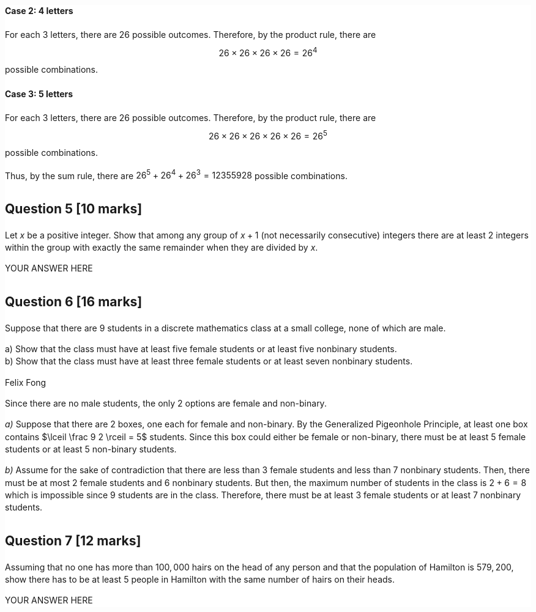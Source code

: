 #### Case 2: 4 letters
For each 3 letters, there are 26 possible outcomes. Therefore, by the product rule, there are
$$26 \times 26 \times 26 \times 26 = 26^4$$
possible combinations.

#### Case 3: 5 letters
For each 3 letters, there are 26 possible outcomes. Therefore, by the product rule, there are
$$26 \times 26 \times 26 \times 26 \times 26 = 26^5$$
possible combinations.

Thus, by the sum rule, there are $26^5+26^4+26^3 = 12355928$ possible combinations.

## Question 5 [10 marks]

Let $x$ be a positive integer. Show that among any group of $x + 1$ (not necessarily consecutive) integers there are at least $2$ integers within the group with exactly the same remainder when they are divided by $x$.

YOUR ANSWER HERE

## Question 6 [16 marks]

Suppose that there are $9$ students in a discrete mathematics class at a small college, none of which are male.

a) Show that the class must have at least five female students or at least five nonbinary students.\
b) Show that the class must have at least three female students or at least seven nonbinary students.

Felix Fong

Since there are no male students, the only 2 options are female and non-binary.

*a)*
Suppose that there are 2 boxes, one each for female and non-binary. By the Generalized Pigeonhole Principle, at least one box contains $\lceil \frac 9 2 \rceil = 5$ students. Since this box could either be female or non-binary, there must be at least 5 female students or at least 5 non-binary students.

*b)*
Assume for the sake of contradiction that there are less than 3 female students and less than 7 nonbinary students. Then, there must be at most 2 female students and 6 nonbinary students. But then, the maximum number of students in the class is $2+6=8$ which is impossible since 9 students are in the class. Therefore, there must be at least 3 female students or at least 7 nonbinary students.

## Question 7 [12 marks]

Assuming that no one has more than $100,000$ hairs on the head of any person and that the population of Hamilton is $579,200$, show there has to be at least $5$ people in Hamilton with the same number of hairs on their heads.

YOUR ANSWER HERE
